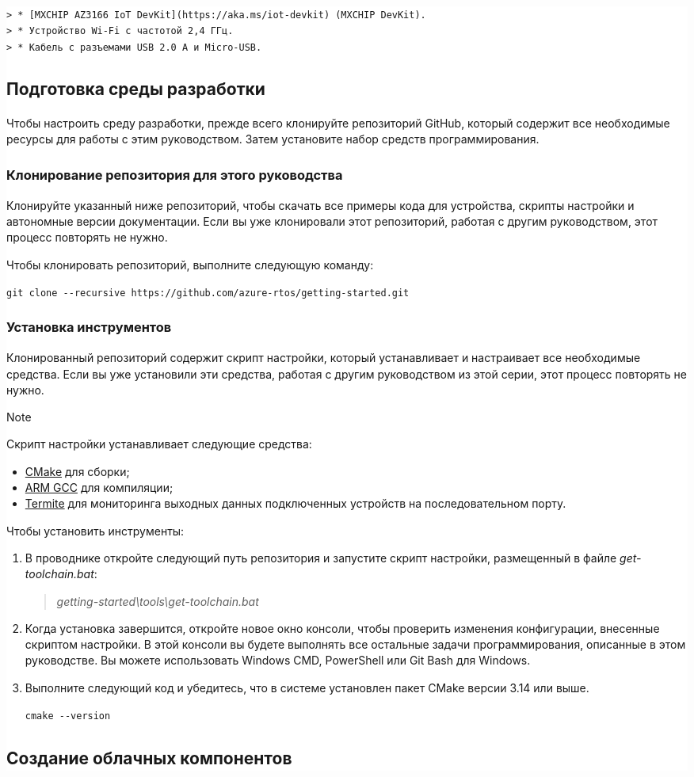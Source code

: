     > * [MXCHIP AZ3166 IoT DevKit](https://aka.ms/iot-devkit) (MXCHIP DevKit).
    > * Устройство Wi-Fi с частотой 2,4 ГГц.
    > * Кабель с разъемами USB 2.0 A и Micro-USB.

## <a name="prepare-the-development-environment"></a>Подготовка среды разработки

Чтобы настроить среду разработки, прежде всего клонируйте репозиторий GitHub, который содержит все необходимые ресурсы для работы с этим руководством. Затем установите набор средств программирования.

### <a name="clone-the-repo-for-the-tutorial"></a>Клонирование репозитория для этого руководства

Клонируйте указанный ниже репозиторий, чтобы скачать все примеры кода для устройства, скрипты настройки и автономные версии документации. Если вы уже клонировали этот репозиторий, работая с другим руководством, этот процесс повторять не нужно.

Чтобы клонировать репозиторий, выполните следующую команду:

```shell
git clone --recursive https://github.com/azure-rtos/getting-started.git
```

### <a name="install-the-tools"></a>Установка инструментов

Клонированный репозиторий содержит скрипт настройки, который устанавливает и настраивает все необходимые средства. Если вы уже установили эти средства, работая с другим руководством из этой серии, этот процесс повторять не нужно.

> [!NOTE]
> Скрипт настройки устанавливает следующие средства:
> * [CMake](https://cmake.org) для сборки;
> * [ARM GCC](https://developer.arm.com/tools-and-software/open-source-software/developer-tools/gnu-toolchain/gnu-rm) для компиляции;
> * [Termite](https://www.compuphase.com/software_termite.htm) для мониторинга выходных данных подключенных устройств на последовательном порту.

Чтобы установить инструменты:

1. В проводнике откройте следующий путь репозитория и запустите скрипт настройки, размещенный в файле *get-toolchain.bat*:

    > *getting-started\tools\get-toolchain.bat*

1. Когда установка завершится, откройте новое окно консоли, чтобы проверить изменения конфигурации, внесенные скриптом настройки. В этой консоли вы будете выполнять все остальные задачи программирования, описанные в этом руководстве. Вы можете использовать Windows CMD, PowerShell или Git Bash для Windows.
1. Выполните следующий код и убедитесь, что в системе установлен пакет CMake версии 3.14 или выше.

    ```shell
    cmake --version
    ```

## <a name="create-the-cloud-components"></a>Создание облачных компонентов
